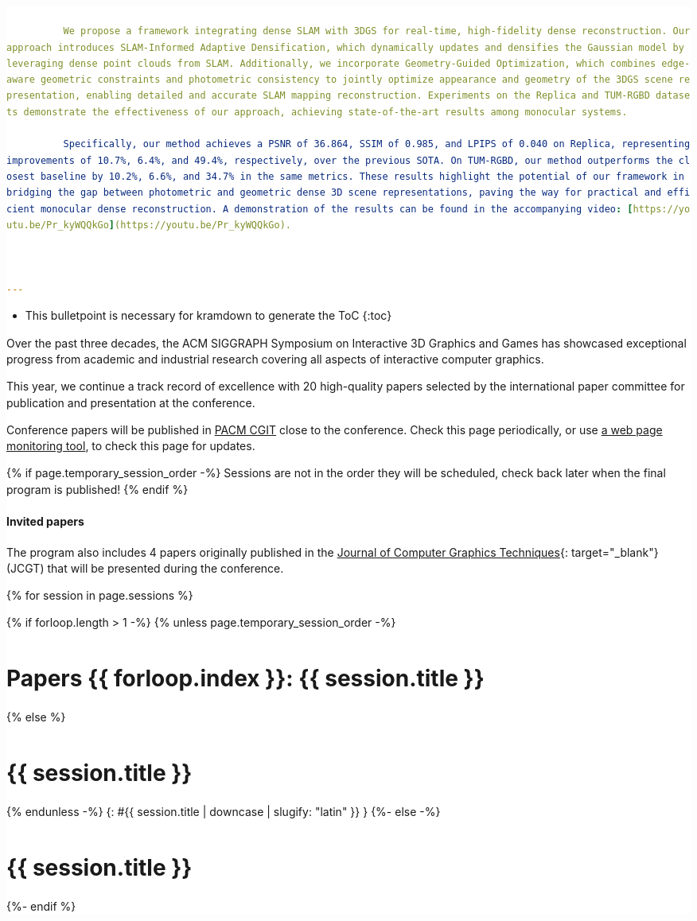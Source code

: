 ```yaml
          
          We propose a framework integrating dense SLAM with 3DGS for real-time, high-fidelity dense reconstruction. Our approach introduces SLAM-Informed Adaptive Densification, which dynamically updates and densifies the Gaussian model by leveraging dense point clouds from SLAM. Additionally, we incorporate Geometry-Guided Optimization, which combines edge-aware geometric constraints and photometric consistency to jointly optimize appearance and geometry of the 3DGS scene representation, enabling detailed and accurate SLAM mapping reconstruction. Experiments on the Replica and TUM-RGBD datasets demonstrate the effectiveness of our approach, achieving state-of-the-art results among monocular systems.
          
          Specifically, our method achieves a PSNR of 36.864, SSIM of 0.985, and LPIPS of 0.040 on Replica, representing improvements of 10.7%, 6.4%, and 49.4%, respectively, over the previous SOTA. On TUM-RGBD, our method outperforms the closest baseline by 10.2%, 6.6%, and 34.7% in the same metrics. These results highlight the potential of our framework in bridging the gap between photometric and geometric dense 3D scene representations, paving the way for practical and efficient monocular dense reconstruction. A demonstration of the results can be found in the accompanying video: [https://youtu.be/Pr_kyWQQkGo](https://youtu.be/Pr_kyWQQkGo).



---
```


* This bulletpoint is necessary for kramdown to generate the ToC
{:toc}

Over the past three decades, the ACM SIGGRAPH Symposium on Interactive 3D Graphics and Games has showcased exceptional progress from academic and industrial research covering all aspects of interactive computer graphics.

This year, we continue a track record of excellence with 20 high-quality papers selected by the international paper committee for publication and presentation at the conference.

Conference papers will be published in <a href="https://dl.acm.org/loi/pacmcgit" target="_blank">PACM CGIT</a> close to the conference. Check this page periodically, or use <a href="https://www.hongkiat.com/blog/detect-website-change-notification/" target="_blank">a web page monitoring tool</a>, to check this page for updates.

{% if page.temporary_session_order -%}
Sessions are not in the order they will be scheduled, check back later when the final program is published!
{% endif %}

#### Invited papers
The program also includes 4 papers originally published in the [Journal of Computer Graphics Techniques](https://jcgt.org/published/0014/){: target="_blank"} (JCGT) that will be presented during the conference.


{% for session in page.sessions %}

{% if forloop.length > 1 -%}
  {% unless page.temporary_session_order -%}
# Papers {{ forloop.index }}: {{ session.title }}
  {% else %}
# {{ session.title }}
  {% endunless -%}
{: #{{ session.title | downcase | slugify: "latin" }} }
{%- else -%}
# {{ session.title }}
{%- endif %}

